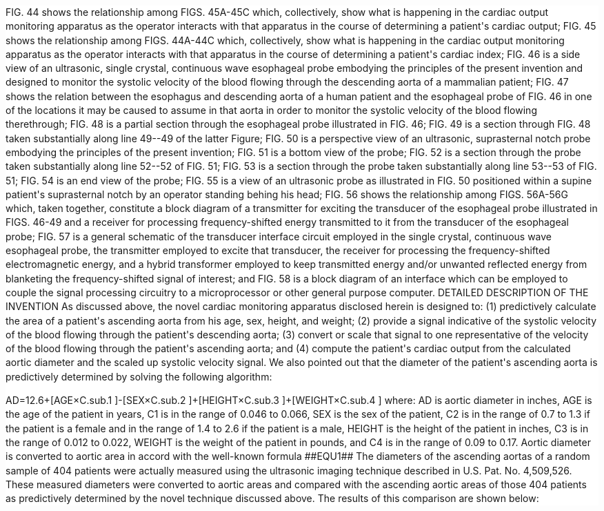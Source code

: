 FIG. 44 shows the relationship among FIGS. 45A-45C which, collectively, show what is happening in the cardiac output monitoring apparatus as the operator interacts with that apparatus in the course of determining a patient's cardiac output;
FIG. 45 shows the relationship among FIGS. 44A-44C which, collectively, show what is happening in the cardiac output monitoring apparatus as the operator interacts with that apparatus in the course of determining a patient's cardiac index;
FIG. 46 is a side view of an ultrasonic, single crystal, continuous wave esophageal probe embodying the principles of the present invention and designed to monitor the systolic velocity of the blood flowing through the descending aorta of a mammalian patient;
FIG. 47 shows the relation between the esophagus and descending aorta of a human patient and the esophageal probe of FIG. 46 in one of the locations it may be caused to assume in that aorta in order to monitor the systolic velocity of the blood flowing therethrough;
FIG. 48 is a partial section through the esophageal probe illustrated in FIG. 46;
FIG. 49 is a section through FIG. 48 taken substantially along line 49--49 of the latter Figure;
FIG. 50 is a perspective view of an ultrasonic, suprasternal notch probe embodying the principles of the present invention;
FIG. 51 is a bottom view of the probe;
FIG. 52 is a section through the probe taken substantially along line 52--52 of FIG. 51;
FIG. 53 is a section through the probe taken substantially along line 53--53 of FIG. 51;
FIG. 54 is an end view of the probe;
FIG. 55 is a view of an ultrasonic probe as illustrated in FIG. 50 positioned within a supine patient's suprasternal notch by an operator standing behing his head;
FIG. 56 shows the relationship among FIGS. 56A-56G which, taken together, constitute a block diagram of a transmitter for exciting the transducer of the esophageal probe illustrated in FIGS. 46-49 and a receiver for processing frequency-shifted energy transmitted to it from the transducer of the esophageal probe;
FIG. 57 is a general schematic of the transducer interface circuit employed in the single crystal, continuous wave esophageal probe, the transmitter employed to excite that transducer, the receiver for processing the frequency-shifted electromagnetic energy, and a hybrid transformer employed to keep transmitted energy and/or unwanted reflected energy from blanketing the frequency-shifted signal of interest; and
FIG. 58 is a block diagram of an interface which can be employed to couple the signal processing circuitry to a microprocessor or other general purpose computer.
DETAILED DESCRIPTION OF THE INVENTION
As discussed above, the novel cardiac monitoring apparatus disclosed herein is designed to: (1) predictively calculate the area of a patient's ascending aorta from his age, sex, height, and weight; (2) provide a signal indicative of the systolic velocity of the blood flowing through the patient's descending aorta; (3) convert or scale that signal to one representative of the velocity of the blood flowing through the patient's ascending aorta; and (4) compute the patient's cardiac output from the calculated aortic diameter and the scaled up systolic velocity signal.
We also pointed out that the diameter of the patient's ascending aorta is predictively determined by solving the following algorithm:

 AD=12.6+[AGE×C.sub.1 ]-[SEX×C.sub.2 ]+[HEIGHT×C.sub.3 ]+[WEIGHT×C.sub.4 ]
where:
AD is aortic diameter in inches,
AGE is the age of the patient in years,
C1 is in the range of 0.046 to 0.066,
SEX is the sex of the patient,
C2 is in the range of 0.7 to 1.3 if the patient is a female and in the range of 1.4 to 2.6 if the patient is a male,
HEIGHT is the height of the patient in inches,
C3 is in the range of 0.012 to 0.022,
WEIGHT is the weight of the patient in pounds, and
C4 is in the range of 0.09 to 0.17.
Aortic diameter is converted to aortic area in accord with the well-known formula ##EQU1##
The diameters of the ascending aortas of a random sample of 404 patients were actually measured using the ultrasonic imaging technique described in U.S. Pat. No. 4,509,526. These measured diameters were converted to aortic areas and compared with the ascending aortic areas of those 404 patients as predictively determined by the novel technique discussed above. The results of this comparison are shown below:
